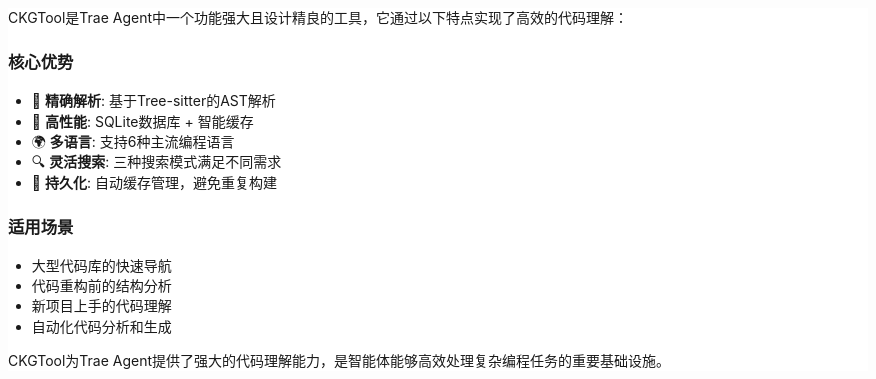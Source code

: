 CKGTool是Trae Agent中一个功能强大且设计精良的工具，它通过以下特点实现了高效的代码理解：

### **核心优势**
- 🎯 **精确解析**: 基于Tree-sitter的AST解析
- 🚀 **高性能**: SQLite数据库 + 智能缓存
- 🌍 **多语言**: 支持6种主流编程语言
- 🔍 **灵活搜索**: 三种搜索模式满足不同需求
- 💾 **持久化**: 自动缓存管理，避免重复构建

### **适用场景**
- 大型代码库的快速导航
- 代码重构前的结构分析
- 新项目上手的代码理解
- 自动化代码分析和生成

CKGTool为Trae Agent提供了强大的代码理解能力，是智能体能够高效处理复杂编程任务的重要基础设施。
